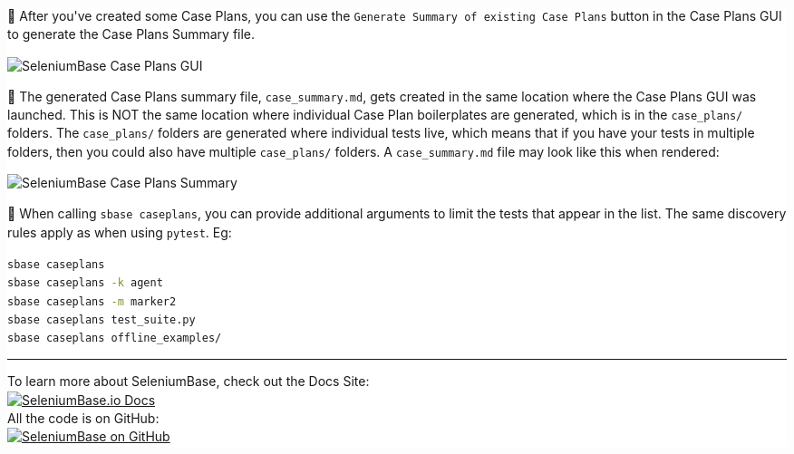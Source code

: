 📒 After you've created some Case Plans, you can use the ``Generate Summary of existing Case Plans`` button in the Case Plans GUI to generate the Case Plans Summary file.

<img src="https://seleniumbase.io/cdn/img/cp/case_plan_summary_gen.png" title="SeleniumBase Case Plans GUI" width="550">

📒 The generated Case Plans summary file, ``case_summary.md``, gets created in the same location where the Case Plans GUI was launched. This is NOT the same location where individual Case Plan boilerplates are generated, which is in the ``case_plans/`` folders. The ``case_plans/`` folders are generated where individual tests live, which means that if you have your tests in multiple folders, then you could also have multiple ``case_plans/`` folders. A ``case_summary.md`` file may look like this when rendered:

<img src="https://seleniumbase.io/cdn/img/cp/case_plan_summary.png" title="SeleniumBase Case Plans Summary" width="550">

📒 When calling ``sbase caseplans``, you can provide additional arguments to limit the tests that appear in the list. The same discovery rules apply as when using ``pytest``. Eg:

```bash
sbase caseplans
sbase caseplans -k agent
sbase caseplans -m marker2
sbase caseplans test_suite.py
sbase caseplans offline_examples/
```

--------

<div>To learn more about SeleniumBase, check out the Docs Site:</div>
<a href="https://seleniumbase.io">
<img src="https://img.shields.io/badge/docs-%20%20SeleniumBase.io-11BBDD.svg" alt="SeleniumBase.io Docs" /></a>

<div>All the code is on GitHub:</div>
<a href="https://github.com/seleniumbase/SeleniumBase">
<img src="https://img.shields.io/badge/✅%20View%20Code-on%20GitHub%20🌎-02A79E.svg" alt="SeleniumBase on GitHub" /></a>
